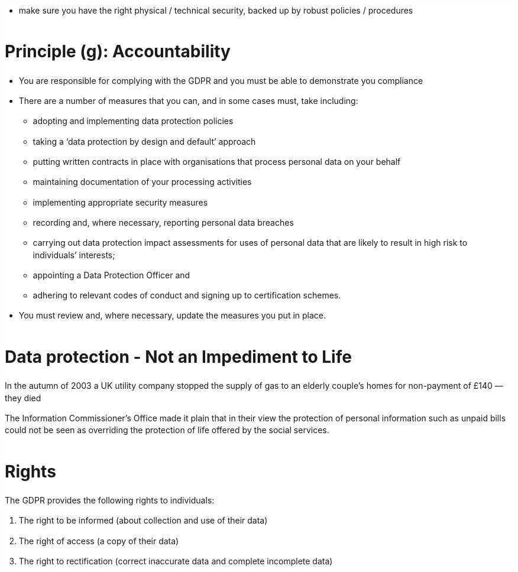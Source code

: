   - make sure you have the right physical / technical security,
    backed up by robust policies / procedures

# Principle (g): Accountability

- You are responsible for complying with the GDPR and you must be able
  to demonstrate you compliance

- There are a number of measures that you can, and in some cases must,
  take including:

  - adopting and implementing data protection policies

  - taking a ‘data protection by design and default’ approach

  - putting written contracts in place with organisations that
    process personal data on your behalf

  - maintaining documentation of your processing activities

  - implementing appropriate security measures

  - recording and, where necessary, reporting personal data breaches

  - carrying out data protection impact assessments for uses of
    personal data that are likely to result in high risk to
    individuals’ interests;

  - appointing a Data Protection Officer and

  - adhering to relevant codes of conduct and signing up to
    certification schemes.

- You must review and, where necessary, update the measures you put in
  place.

# Data protection - Not an Impediment to Life

In the autumn of 2003 a UK utility company stopped the supply of gas to
an elderly couple’s homes for non-payment of £140 — they died

The Information Commissioner’s Office made it plain that in their view
the protection of personal information such as unpaid bills could not be
seen as overriding the protection of life offered by the social
services.

# Rights

The GDPR provides the following rights to individuals:

1.  The right to be informed (about collection and use of their data)

2.  The right of access (a copy of their data)

3.  The right to rectification (correct inaccurate data and complete
    incomplete data)
